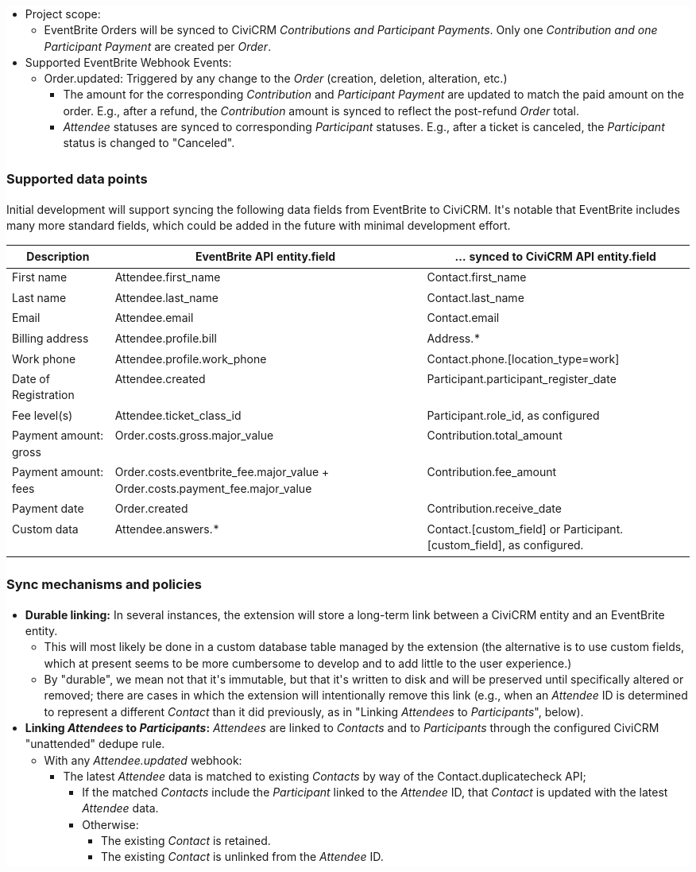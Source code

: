  * Project scope: 
    * EventBrite Orders will be synced to CiviCRM _Contributions _and_ Participant
      Payments_. Only one _Contribution _and one_ Participant Payment_ are created per
      _Order_.
  * Supported EventBrite Webhook Events:
    * Order.updated: Triggered by any change to the _Order_ (creation, deletion,
      alteration, etc.)
      * The amount for the corresponding _Contribution_ and _Participant Payment_ are
        updated to match the paid amount on the order. E.g., after a refund, the
        _Contribution_ amount is synced to reflect the post-refund _Order_
        total.
      * _Attendee_ statuses are synced to corresponding _Participant_ statuses. E.g.,
        after a ticket is canceled, the _Participant_ status is changed to "Canceled".


### Supported data points

Initial development will support syncing the following data fields from EventBrite
to CiviCRM. It's notable that EventBrite includes many more standard fields, which
could be added in the future with minimal development effort.

|Description|EventBrite API entity.field|… synced to CiviCRM API entity.field|
| --- | --- | --- |
|First name|Attendee.first_name|Contact.first_name |
|Last name|Attendee.last_name|Contact.last_name |
|Email|Attendee.email|Contact.email|
|Billing address|Attendee.profile.bill|Address.*|
|Work phone|Attendee.profile.work_phone|Contact.phone.[location_type=work]|
|Date of Registration|Attendee.created|Participant.participant_register_date|
|Fee level(s)|Attendee.ticket_class_id|Participant.role_id, as configured|
|Payment amount: gross|Order.costs.gross.major_value|Contribution.total_amount|
|Payment amount: fees|Order.costs.eventbrite_fee.major_value + Order.costs.payment_fee.major_value|Contribution.fee_amount|
|Payment date|Order.created|Contribution.receive_date|
|Custom data|Attendee.answers.*|Contact.[custom_field] or Participant.[custom_field], as configured.|


### Sync mechanisms and policies

* **Durable linking:** In several instances, the extension will store a long-term
link between a CiviCRM entity and an EventBrite entity.
  * This will most likely be done in a custom database table managed by the extension
    (the alternative is to use custom fields, which at present seems to be more
    cumbersome to develop and to add little to the user experience.)
  * By "durable", we mean not that it's immutable, but that it's written to disk and
    will be preserved until specifically altered or removed; there are cases in which
    the extension will intentionally remove this link (e.g., when an _Attendee_ ID is
    determined to represent a different _Contact_ than it did previously, as in "Linking
    _Attendees_ to _Participants_", below).
* **Linking _Attendees_ to _Participants_:** _Attendees_ are linked to _Contacts_
  and to _Participants_ through the configured CiviCRM "unattended" dedupe rule.
  * With any _Attendee.updated_ webhook:
      * The latest _Attendee_ data is matched to existing _Contacts_ by way of the
        Contact.duplicatecheck API; 
        * If the matched _Contacts_ include the _Participant_ linked to the _Attendee_ ID,
          that _Contact_ is updated with the latest _Attendee_ data.  
        * Otherwise:
          * The existing _Contact_ is retained.
          * The existing _Contact_ is unlinked from the _Attendee_ ID.
